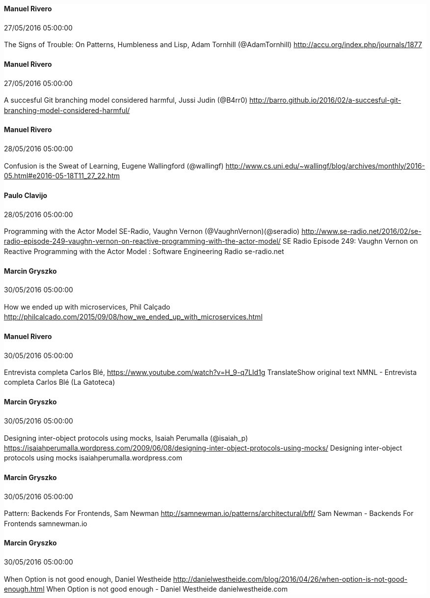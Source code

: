 #### Manuel Rivero
27/05/2016 05:00:00

The Signs of Trouble: On Patterns, Humbleness and Lisp, Adam Tornhill (@AdamTornhill) http://accu.org/index.php/journals/1877

#### Manuel Rivero
27/05/2016 05:00:00

A succesful Git branching model considered harmful, Jussi Judin (@B4rr0) http://barro.github.io/2016/02/a-succesful-git-branching-model-considered-harmful/

#### Manuel Rivero
28/05/2016 05:00:00

Confusion is the Sweat of Learning, Eugene Wallingford (@wallingf) http://www.cs.uni.edu/~wallingf/blog/archives/monthly/2016-05.html#e2016-05-18T11_27_22.htm

#### Paulo Clavijo
28/05/2016 05:00:00

Programming with the Actor Model SE-Radio, Vaughn Vernon (@VaughnVernon)(@seradio) http://www.se-radio.net/2016/02/se-radio-episode-249-vaughn-vernon-on-reactive-programming-with-the-actor-model/ SE Radio Episode 249: Vaughn Vernon on Reactive Programming with the Actor Model : Software Engineering Radio se-radio.net

#### Marcin Gryszko
30/05/2016 05:00:00

How we ended up with microservices, Phil Calçado http://philcalcado.com/2015/09/08/how_we_ended_up_with_microservices.html

#### Manuel Rivero
30/05/2016 05:00:00

Entrevista completa Carlos Blé, https://www.youtube.com/watch?v=H_9-q7LId1g TranslateShow original text NMNL - Entrevista completa Carlos Blé (La Gatoteca)

#### Marcin Gryszko
30/05/2016 05:00:00

Designing inter-object protocols using mocks, Isaiah Perumalla (@isaiah_p) https://isaiahperumalla.wordpress.com/2009/06/08/designing-inter-object-protocols-using-mocks/ Designing inter-object protocols using mocks isaiahperumalla.wordpress.com

#### Marcin Gryszko
30/05/2016 05:00:00

Pattern: Backends For Frontends, Sam Newman http://samnewman.io/patterns/architectural/bff/ Sam Newman - Backends For Frontends samnewman.io

#### Marcin Gryszko
30/05/2016 05:00:00

When Option is not good enough, Daniel Westheide http://danielwestheide.com/blog/2016/04/26/when-option-is-not-good-enough.html When Option is not good enough - Daniel Westheide danielwestheide.com
